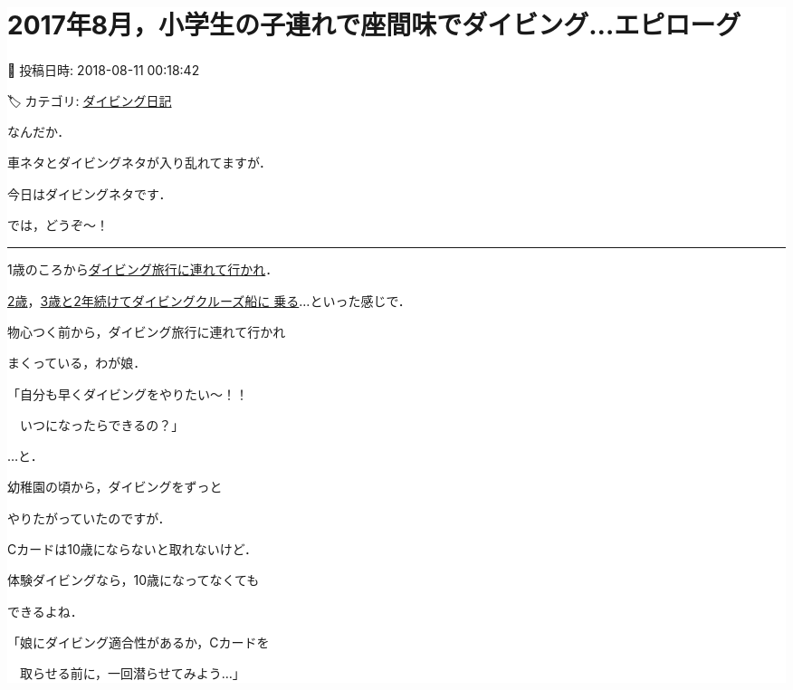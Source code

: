 # 2017年8月，小学生の子連れで座間味でダイビング…エピローグ

📅 投稿日時: 2018-08-11 00:18:42

🏷️ カテゴリ: [ダイビング日記](ce3a7a8d424d112fce83ee85c81a0e344.md)

なんだか．


車ネタとダイビングネタが入り乱れてますが．


今日はダイビングネタです．





では，どうぞ～！


---





1歳のころから[ダイビング旅行に連れて行かれ](ed1a0981df33d8e447e4cb50a3f342544.md)．


[2歳](e71f0faf0d2dbf98590a16bb7abe5a502.md)，[3歳と2年続けてダイビングクルーズ船に
乗る](ed51443fc2a47ba9d20653f96ae4a0c2d.md)…といった感じで．


物心つく前から，ダイビング旅行に連れて行かれ


まくっている，わが娘．


「自分も早くダイビングをやりたい～！！


　いつになったらできるの？」


…と．


幼稚園の頃から，ダイビングをずっと


やりたがっていたのですが．





Cカードは10歳にならないと取れないけど．


体験ダイビングなら，10歳になってなくても


できるよね．


「娘にダイビング適合性があるか，Cカードを


　取らせる前に，一回潜らせてみよう…」
